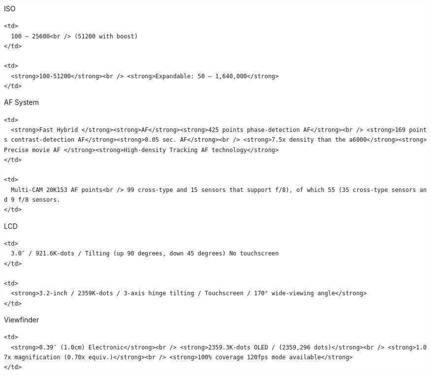   <tr>
    <td>
      ISO
    </td>
    
    <td>
      100 – 25600<br /> (51200 with boost)
    </td>
    
    <td>
      <strong>100-51200</strong><br /> <strong>Expandable: 50 – 1,640,000</strong>
    </td>
  </tr>
  
  <tr>
    <td>
      AF System
    </td>
    
    <td>
      <strong>Fast Hybrid </strong><strong>AF</strong><strong>425 points phase-detection AF</strong><br /> <strong>169 points contrast-detection AF</strong><strong>0.05 sec. AF</strong><br /> <strong>7.5x density than the a6000</strong><strong>Precise movie AF </strong><strong>High-density Tracking AF technology</strong>
    </td>
    
    <td>
      Multi-CAM 20K153 AF points<br /> 99 cross-type and 15 sensors that support f/8), of which 55 (35 cross-type sensors and 9 f/8 sensors.
    </td>
  </tr>
  
  <tr>
    <td>
      LCD
    </td>
    
    <td>
      3.0″ / 921.6K-dots / Tilting (up 90 degrees, down 45 degrees) No touchscreen
    </td>
    
    <td>
      <strong>3.2-inch / 2359K-dots / 3-axis hinge tilting / Touchscreen / 170° wide-viewing angle</strong>
    </td>
  </tr>
  
  <tr>
    <td>
      Viewfinder
    </td>
    
    <td>
      <strong>0.39″ (1.0cm) Electronic</strong><br /> <strong>2359.3K-dots OLED / (2359,296 dots)</strong><br /> <strong>1.07x magnification (0.70x equiv.)</strong><br /> <strong>100% coverage 120fps mode available</strong>
    </td>
    
